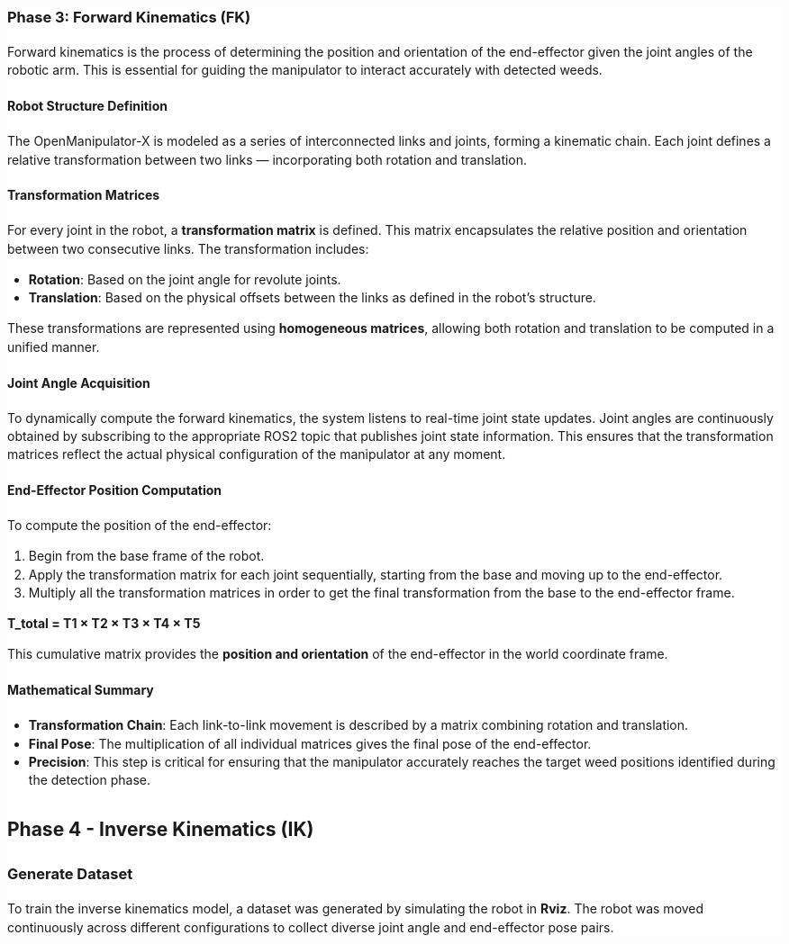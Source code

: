 ### Phase 3: Forward Kinematics (FK)

Forward kinematics is the process of determining the position and orientation of the end-effector given the joint angles of the robotic arm. This is essential for guiding the manipulator to interact accurately with detected weeds.

#### Robot Structure Definition
The OpenManipulator-X is modeled as a series of interconnected links and joints, forming a kinematic chain. Each joint defines a relative transformation between two links — incorporating both rotation and translation.

#### Transformation Matrices
For every joint in the robot, a **transformation matrix** is defined. This matrix encapsulates the relative position and orientation between two consecutive links. The transformation includes:
- **Rotation**: Based on the joint angle for revolute joints.
- **Translation**: Based on the physical offsets between the links as defined in the robot’s structure.

These transformations are represented using **homogeneous matrices**, allowing both rotation and translation to be computed in a unified manner.

#### Joint Angle Acquisition
To dynamically compute the forward kinematics, the system listens to real-time joint state updates. Joint angles are continuously obtained by subscribing to the appropriate ROS2 topic that publishes joint state information. This ensures that the transformation matrices reflect the actual physical configuration of the manipulator at any moment.

#### End-Effector Position Computation
To compute the position of the end-effector:
1. Begin from the base frame of the robot.
2. Apply the transformation matrix for each joint sequentially, starting from the base and moving up to the end-effector.
3. Multiply all the transformation matrices in order to get the final transformation from the base to the end-effector frame.


**T_total = T1 × T2 × T3 × T4 × T5**


This cumulative matrix provides the **position and orientation** of the end-effector in the world coordinate frame.

#### Mathematical Summary
- **Transformation Chain**: Each link-to-link movement is described by a matrix combining rotation and translation.
- **Final Pose**: The multiplication of all individual matrices gives the final pose of the end-effector.
- **Precision**: This step is critical for ensuring that the manipulator accurately reaches the target weed positions identified during the detection phase.

## **Phase 4 - Inverse Kinematics (IK)**

### **Generate Dataset**
To train the inverse kinematics model, a dataset was generated by simulating the robot in **Rviz**. The robot was moved continuously across different configurations to collect diverse joint angle and end-effector pose pairs.
